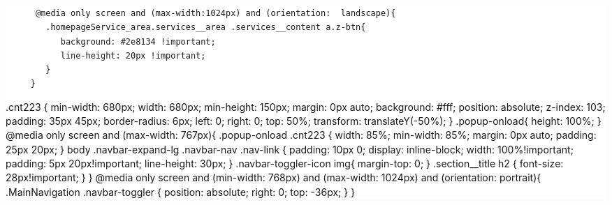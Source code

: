          @media only screen and (max-width:1024px) and (orientation:  landscape){
            .homepageService_area.services__area .services__content a.z-btn{
               background: #2e8134 !important;
               line-height: 20px !important;
            }
         }


.cnt223 {
    min-width: 680px;
    width: 680px;
    min-height: 150px;
    margin: 0px auto;
    background: #fff;
    position: absolute;
    z-index: 103;
    padding: 35px 45px;
    border-radius: 6px;
    left: 0;
    right: 0;
    top: 50%;
    transform: translateY(-50%);
}
.popup-onload{
   height: 100%;
}
@media only screen and (max-width: 767px){
.popup-onload .cnt223 {
    width: 85%;
    min-width: 85%;
    margin: 0px auto;
    padding: 25px 20px;
}
body .navbar-expand-lg .navbar-nav .nav-link {
    padding: 10px 0;
    display: inline-block;
    width: 100%!important;
    padding: 5px 20px!important;
    line-height: 30px;
}
.navbar-toggler-icon img{
   margin-top: 0;
}
.section__title h2 {
    font-size: 28px!important;
}
}
@media only screen and (min-width: 768px) and (max-width: 1024px) and (orientation: portrait){
.MainNavigation .navbar-toggler {
    position: absolute;
    right: 0;
    top: -36px;
}
}
